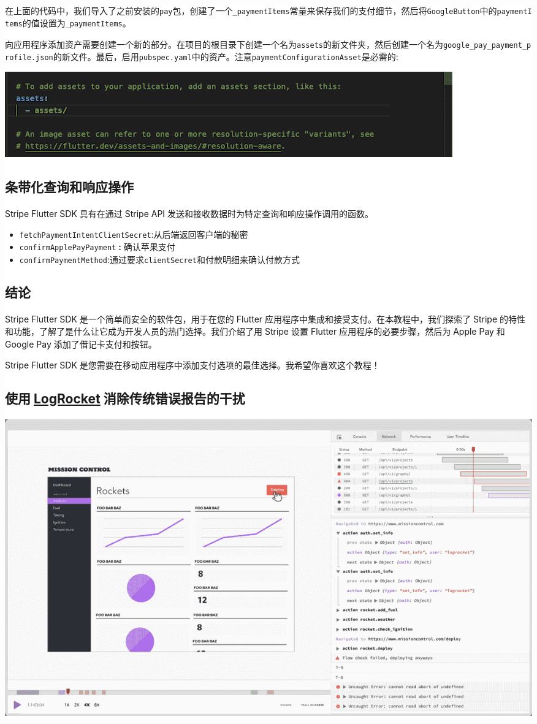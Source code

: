 
在上面的代码中，我们导入了之前安装的`pay`包，创建了一个`_paymentItems`常量来保存我们的支付细节，然后将`GoogleButton`中的`paymentItems`的值设置为`_paymentItems`。

向应用程序添加资产需要创建一个新的部分。在项目的根目录下创建一个名为`assets`的新文件夹，然后创建一个名为`google_pay_payment_profile.json`的新文件。最后，启用`pubspec.yaml`中的资产。注意`paymentConfigurationAsset`是必需的:

![Google Pay Configuration Stripe Flutter](img/3b45a688621db72512a1bbe8bcd1e98c.png)

## 条带化查询和响应操作

Stripe Flutter SDK 具有在通过 Stripe API 发送和接收数据时为特定查询和响应操作调用的函数。

*   `fetchPaymentIntentClientSecret`:从后端返回客户端的秘密
*   `confirmApplePayPayment` **:** 确认苹果支付
*   `confirmPaymentMethod`:通过要求`clientSecret`和付款明细来确认付款方式

## 结论

Stripe Flutter SDK 是一个简单而安全的软件包，用于在您的 Flutter 应用程序中集成和接受支付。在本教程中，我们探索了 Stripe 的特性和功能，了解了是什么让它成为开发人员的热门选择。我们介绍了用 Stripe 设置 Flutter 应用程序的必要步骤，然后为 Apple Pay 和 Google Pay 添加了借记卡支付和按钮。

Stripe Flutter SDK 是您需要在移动应用程序中添加支付选项的最佳选择。我希望你喜欢这个教程！

## 使用 [LogRocket](https://lp.logrocket.com/blg/signup) 消除传统错误报告的干扰

[![LogRocket Dashboard Free Trial Banner](img/d6f5a5dd739296c1dd7aab3d5e77eeb9.png)](https://lp.logrocket.com/blg/signup)

